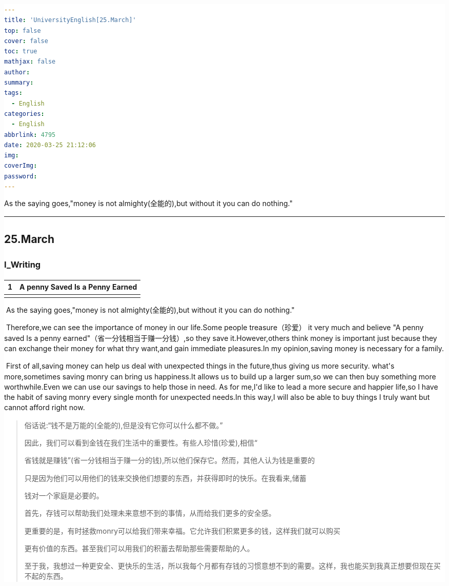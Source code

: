 ```yaml
---
title: 'UniversityEnglish[25.March]'
top: false
cover: false
toc: true
mathjax: false
author: 
summary: 
tags:
  - English
categories:
  - English
abbrlink: 4795
date: 2020-03-25 21:12:06
img:
coverImg:
password:
---
```


As  the  saying  goes,"money  is not almighty(全能的),but without it you can do nothing."



---

## 25.March

### Ⅰ_Writing

| 1    | A penny Saved Is a Penny Earned |
| ---- | ------------------------------- |
|      |                                 |

​		As  the  saying  goes,"money  is not almighty(全能的),but without it you can do nothing."

​		Therefore,we can see the importance of money in our life.Some people treasure（珍爱） it very much and believe "A penny saved Is a penny earned"（省一分钱相当于赚一分钱）,so they save it.However,others think money is important just because they can exchange their money for what thry want,and gain immediate pleasures.In my opinion,saving money is necessary for a family.

​		First of all,saving money can help us deal with unexpected things in the future,thus giving us more security. what's more,sometimes saving monry can bring us happiness.It allows us to build up a larger sum,so we can then buy something more worthwhile.Even we can use our savings to help those in need. 		As for me,I'd like to lead a more secure and happier life,so I have the habit of saving monry every single month for unexpected needs.In this way,I will also be able to buy things I truly want but cannot afford right now.

> 俗话说:“钱不是万能的(全能的),但是没有它你可以什么都不做。”
>
> 因此，我们可以看到金钱在我们生活中的重要性。有些人珍惜(珍爱),相信“
>
> 省钱就是赚钱”(省一分钱相当于赚一分的钱),所以他们保存它。然而，其他人认为钱是重要的
>
> 只是因为他们可以用他们的钱来交换他们想要的东西，并获得即时的快乐。在我看来,储蓄
>
> 钱对一个家庭是必要的。
>
> 首先，存钱可以帮助我们处理未来意想不到的事情，从而给我们更多的安全感。
>
> 更重要的是，有时拯救monry可以给我们带来幸福。它允许我们积累更多的钱，这样我们就可以购买
>
> 更有价值的东西。甚至我们可以用我们的积蓄去帮助那些需要帮助的人。
>
> 至于我，我想过一种更安全、更快乐的生活，所以我每个月都有存钱的习惯意想不到的需要。这样，我也能买到我真正想要但现在买不起的东西。